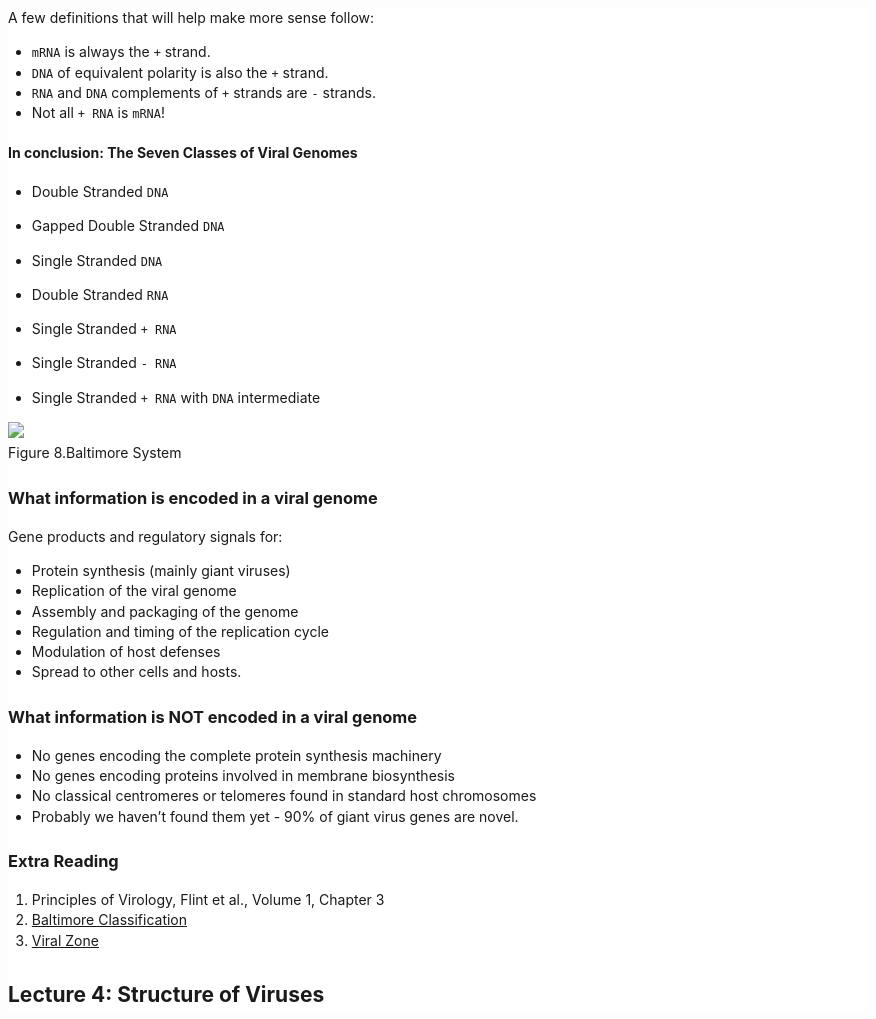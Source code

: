 A few definitions that will help make more sense follow:

- `mRNA` is always the `+` strand.
- `DNA` of equivalent polarity is also the `+` strand.
- `RNA` and `DNA` complements of `+` strands are `-` strands.
- Not all `+ RNA` is `mRNA`!

#### In conclusion: The Seven Classes of Viral Genomes

- Double Stranded `DNA`

- Gapped Double Stranded `DNA`

- Single Stranded `DNA`

- Double Stranded `RNA`

- Single Stranded `+ RNA`

- Single Stranded `- RNA`

- Single Stranded `+ RNA` with `DNA` intermediate

<div class='figure'>
    <img src="https://microbeonline.com/wp-content/uploads/2016/06/Baltimore-System-of-Classification-of-Viruses.bmp"/>
    <div class='caption'>
        <span class='caption-label'>Figure 8.</span>Baltimore System
    </div>
</div>

### What information is encoded in a viral genome

Gene products and regulatory signals for:

- Protein synthesis (mainly giant viruses)
- Replication of the viral genome
- Assembly and packaging of the genome
- Regulation and timing of the replication cycle
- Modulation of host defenses
- Spread to other cells and hosts.

### What information is NOT encoded in a viral genome

- No genes encoding the complete protein synthesis machinery
- No genes encoding proteins involved in membrane biosynthesis
- No classical centromeres or telomeres found in standard host chromosomes
- Probably we haven’t found them yet - 90% of giant virus genes are novel.

### Extra Reading

1. Principles of Virology, Flint et al., Volume 1, Chapter 3
2. [Baltimore Classification](https://www.virology.ws/2009/08/12/simplifying-virus-classification-the-baltimore-system/)
3. [Viral Zone](https://viralzone.expasy.org/)

## Lecture 4: Structure of Viruses
